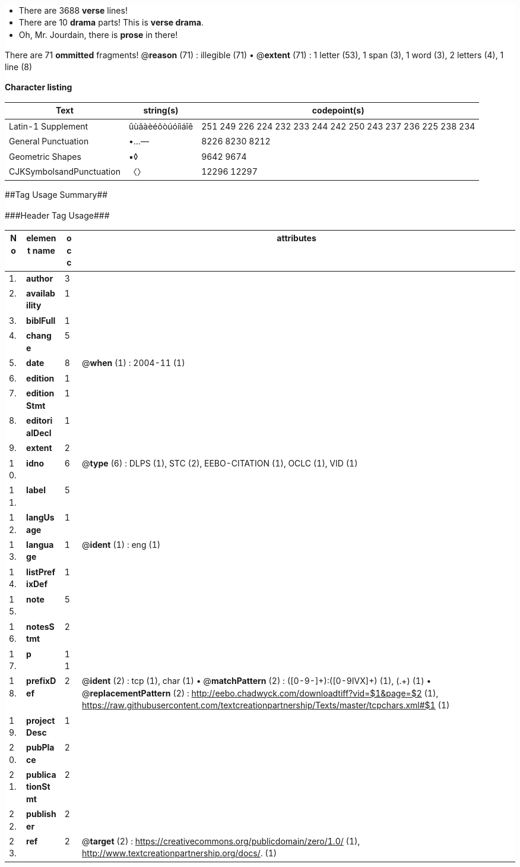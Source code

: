   * There are 3688 **verse** lines!
  * There are 10 **drama** parts! This is **verse drama**.
  * Oh, Mr. Jourdain, there is **prose** in there!

There are 71 **ommitted** fragments! 
 @__reason__ (71) : illegible (71)  •  @__extent__ (71) : 1 letter (53), 1 span (3), 1 word (3), 2 letters (4), 1 line (8)

**Character listing**


|Text|string(s)|codepoint(s)|
|---|---|---|
|Latin-1 Supplement|ûùâàèéôòúóíìáîê|251 249 226 224 232 233 244 242 250 243 237 236 225 238 234|
|General Punctuation|•…—|8226 8230 8212|
|Geometric Shapes|▪◊|9642 9674|
|CJKSymbolsandPunctuation|〈〉|12296 12297|

##Tag Usage Summary##

###Header Tag Usage###

|No|element name|occ|attributes|
|---|---|---|---|
|1.|__author__|3||
|2.|__availability__|1||
|3.|__biblFull__|1||
|4.|__change__|5||
|5.|__date__|8| @__when__ (1) : 2004-11 (1)|
|6.|__edition__|1||
|7.|__editionStmt__|1||
|8.|__editorialDecl__|1||
|9.|__extent__|2||
|10.|__idno__|6| @__type__ (6) : DLPS (1), STC (2), EEBO-CITATION (1), OCLC (1), VID (1)|
|11.|__label__|5||
|12.|__langUsage__|1||
|13.|__language__|1| @__ident__ (1) : eng (1)|
|14.|__listPrefixDef__|1||
|15.|__note__|5||
|16.|__notesStmt__|2||
|17.|__p__|11||
|18.|__prefixDef__|2| @__ident__ (2) : tcp (1), char (1)  •  @__matchPattern__ (2) : ([0-9\-]+):([0-9IVX]+) (1), (.+) (1)  •  @__replacementPattern__ (2) : http://eebo.chadwyck.com/downloadtiff?vid=$1&page=$2 (1), https://raw.githubusercontent.com/textcreationpartnership/Texts/master/tcpchars.xml#$1 (1)|
|19.|__projectDesc__|1||
|20.|__pubPlace__|2||
|21.|__publicationStmt__|2||
|22.|__publisher__|2||
|23.|__ref__|2| @__target__ (2) : https://creativecommons.org/publicdomain/zero/1.0/ (1), http://www.textcreationpartnership.org/docs/. (1)|